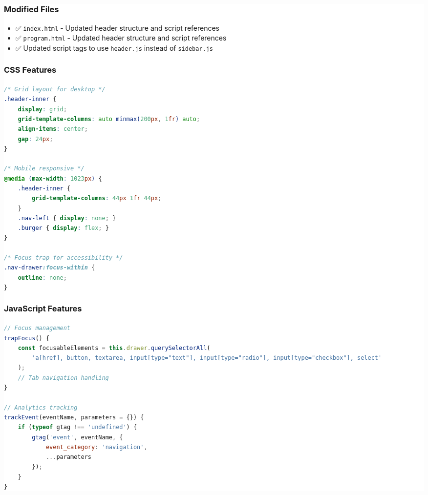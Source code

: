 ### Modified Files
- ✅ `index.html` - Updated header structure and script references
- ✅ `program.html` - Updated header structure and script references
- ✅ Updated script tags to use `header.js` instead of `sidebar.js`

### CSS Features
```css
/* Grid layout for desktop */
.header-inner {
    display: grid;
    grid-template-columns: auto minmax(200px, 1fr) auto;
    align-items: center;
    gap: 24px;
}

/* Mobile responsive */
@media (max-width: 1023px) {
    .header-inner {
        grid-template-columns: 44px 1fr 44px;
    }
    .nav-left { display: none; }
    .burger { display: flex; }
}

/* Focus trap for accessibility */
.nav-drawer:focus-within {
    outline: none;
}
```

### JavaScript Features
```javascript
// Focus management
trapFocus() {
    const focusableElements = this.drawer.querySelectorAll(
        'a[href], button, textarea, input[type="text"], input[type="radio"], input[type="checkbox"], select'
    );
    // Tab navigation handling
}

// Analytics tracking
trackEvent(eventName, parameters = {}) {
    if (typeof gtag !== 'undefined') {
        gtag('event', eventName, {
            event_category: 'navigation',
            ...parameters
        });
    }
}
```
